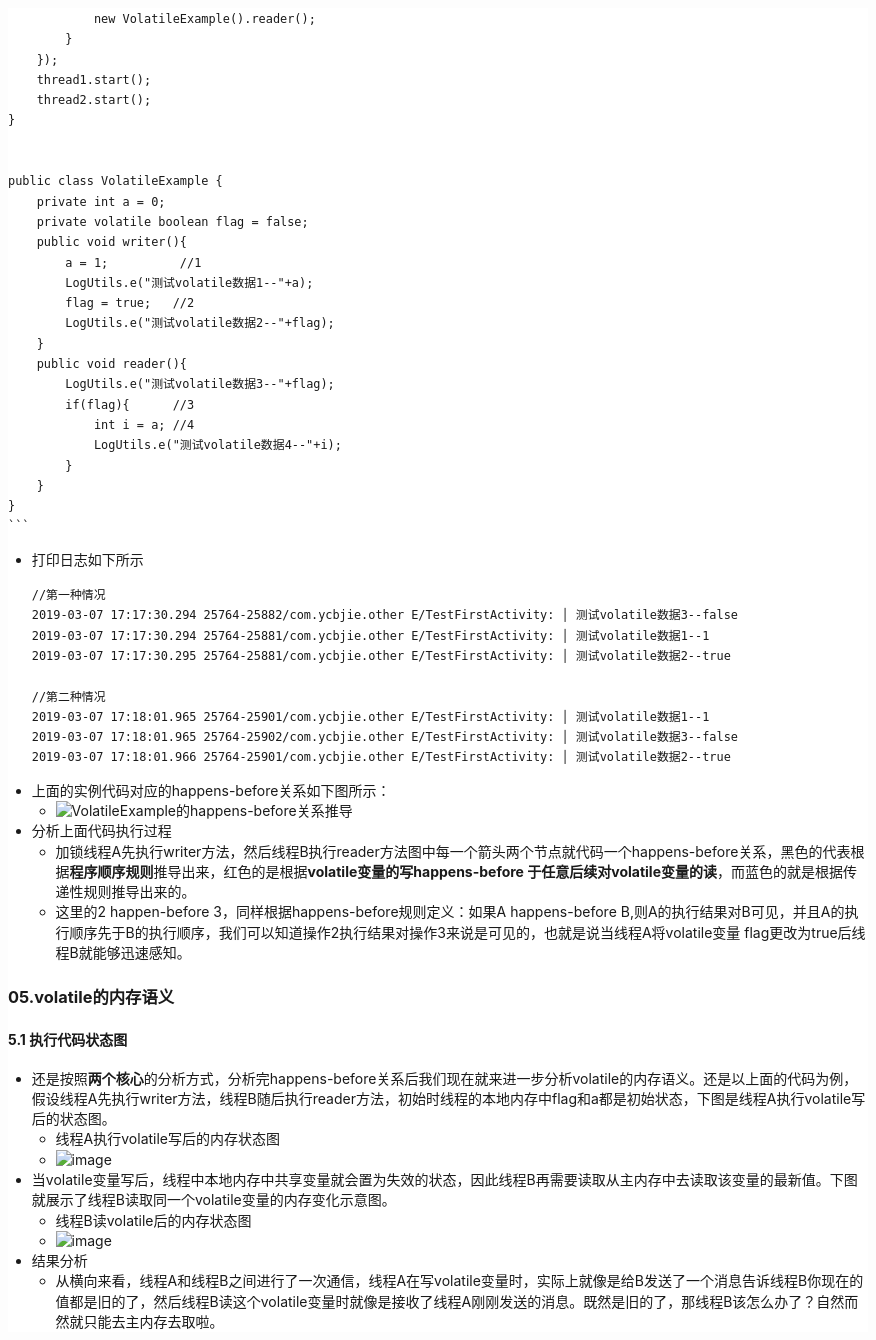                 new VolatileExample().reader();
            }
        });
        thread1.start();
        thread2.start();
    }


    public class VolatileExample {
        private int a = 0;
        private volatile boolean flag = false;
        public void writer(){
            a = 1;          //1
            LogUtils.e("测试volatile数据1--"+a);
            flag = true;   //2
            LogUtils.e("测试volatile数据2--"+flag);
        }
        public void reader(){
            LogUtils.e("测试volatile数据3--"+flag);
            if(flag){      //3
                int i = a; //4
                LogUtils.e("测试volatile数据4--"+i);
            }
        }
    }
    ```
- 打印日志如下所示
    ```
    //第一种情况
    2019-03-07 17:17:30.294 25764-25882/com.ycbjie.other E/TestFirstActivity: │ 测试volatile数据3--false
    2019-03-07 17:17:30.294 25764-25881/com.ycbjie.other E/TestFirstActivity: │ 测试volatile数据1--1
    2019-03-07 17:17:30.295 25764-25881/com.ycbjie.other E/TestFirstActivity: │ 测试volatile数据2--true
    
    //第二种情况
    2019-03-07 17:18:01.965 25764-25901/com.ycbjie.other E/TestFirstActivity: │ 测试volatile数据1--1
    2019-03-07 17:18:01.965 25764-25902/com.ycbjie.other E/TestFirstActivity: │ 测试volatile数据3--false
    2019-03-07 17:18:01.966 25764-25901/com.ycbjie.other E/TestFirstActivity: │ 测试volatile数据2--true
    ```
- 上面的实例代码对应的happens-before关系如下图所示：
    - ![VolatileExample的happens-before关系推导](http://upload-images.jianshu.io/upload_images/2615789-c9c291d6c0b3e0f1.png?imageMogr2/auto-orient/strip%7CimageView2/2/w/1240)
- 分析上面代码执行过程
    - 加锁线程A先执行writer方法，然后线程B执行reader方法图中每一个箭头两个节点就代码一个happens-before关系，黑色的代表根据**程序顺序规则**推导出来，红色的是根据**volatile变量的写happens-before 于任意后续对volatile变量的读**，而蓝色的就是根据传递性规则推导出来的。
    - 这里的2 happen-before 3，同样根据happens-before规则定义：如果A happens-before B,则A的执行结果对B可见，并且A的执行顺序先于B的执行顺序，我们可以知道操作2执行结果对操作3来说是可见的，也就是说当线程A将volatile变量 flag更改为true后线程B就能够迅速感知。




### 05.volatile的内存语义
#### 5.1 执行代码状态图
- 还是按照**两个核心**的分析方式，分析完happens-before关系后我们现在就来进一步分析volatile的内存语义。还是以上面的代码为例，假设线程A先执行writer方法，线程B随后执行reader方法，初始时线程的本地内存中flag和a都是初始状态，下图是线程A执行volatile写后的状态图。
    - 线程A执行volatile写后的内存状态图
    - ![image](http://upload-images.jianshu.io/upload_images/2615789-9e5098f09d5ad065.png?imageMogr2/auto-orient/strip%7CimageView2/2/w/1240)
- 当volatile变量写后，线程中本地内存中共享变量就会置为失效的状态，因此线程B再需要读取从主内存中去读取该变量的最新值。下图就展示了线程B读取同一个volatile变量的内存变化示意图。
    - 线程B读volatile后的内存状态图
    - ![image](http://upload-images.jianshu.io/upload_images/2615789-606771789255958f.png?imageMogr2/auto-orient/strip%7CimageView2/2/w/1240)
- 结果分析
    - 从横向来看，线程A和线程B之间进行了一次通信，线程A在写volatile变量时，实际上就像是给B发送了一个消息告诉线程B你现在的值都是旧的了，然后线程B读这个volatile变量时就像是接收了线程A刚刚发送的消息。既然是旧的了，那线程B该怎么办了？自然而然就只能去主内存去取啦。

